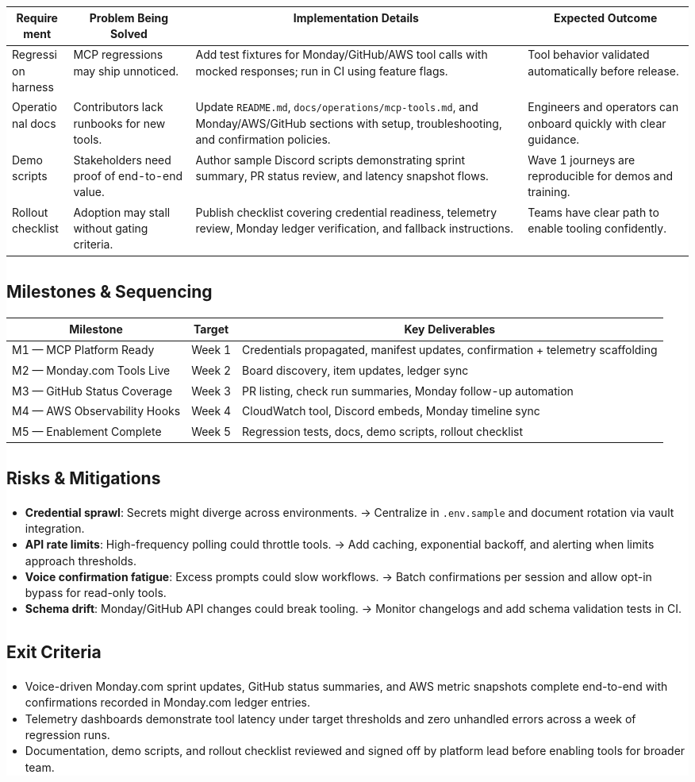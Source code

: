 | Requirement | Problem Being Solved | Implementation Details | Expected Outcome |
| --- | --- | --- | --- |
| Regression harness | MCP regressions may ship unnoticed. | Add test fixtures for Monday/GitHub/AWS tool calls with mocked responses; run in CI using feature flags. | Tool behavior validated automatically before release. |
| Operational docs | Contributors lack runbooks for new tools. | Update `README.md`, `docs/operations/mcp-tools.md`, and Monday/AWS/GitHub sections with setup, troubleshooting, and confirmation policies. | Engineers and operators can onboard quickly with clear guidance. |
| Demo scripts | Stakeholders need proof of end-to-end value. | Author sample Discord scripts demonstrating sprint summary, PR status review, and latency snapshot flows. | Wave 1 journeys are reproducible for demos and training. |
| Rollout checklist | Adoption may stall without gating criteria. | Publish checklist covering credential readiness, telemetry review, Monday ledger verification, and fallback instructions. | Teams have clear path to enable tooling confidently. |

## Milestones & Sequencing

| Milestone | Target | Key Deliverables |
| --- | --- | --- |
| M1 — MCP Platform Ready | Week 1 | Credentials propagated, manifest updates, confirmation + telemetry scaffolding |
| M2 — Monday.com Tools Live | Week 2 | Board discovery, item updates, ledger sync |
| M3 — GitHub Status Coverage | Week 3 | PR listing, check run summaries, Monday follow-up automation |
| M4 — AWS Observability Hooks | Week 4 | CloudWatch tool, Discord embeds, Monday timeline sync |
| M5 — Enablement Complete | Week 5 | Regression tests, docs, demo scripts, rollout checklist |

## Risks & Mitigations

-  **Credential sprawl**: Secrets might diverge across environments. → Centralize in `.env.sample` and document rotation via vault integration.
-  **API rate limits**: High-frequency polling could throttle tools. → Add caching, exponential backoff, and alerting when limits approach thresholds.
-  **Voice confirmation fatigue**: Excess prompts could slow workflows. → Batch confirmations per session and allow opt-in bypass for read-only tools.
-  **Schema drift**: Monday/GitHub API changes could break tooling. → Monitor changelogs and add schema validation tests in CI.

## Exit Criteria

-  Voice-driven Monday.com sprint updates, GitHub status summaries, and AWS metric snapshots complete end-to-end with confirmations recorded in Monday.com ledger entries.
-  Telemetry dashboards demonstrate tool latency under target thresholds and zero unhandled errors across a week of regression runs.
-  Documentation, demo scripts, and rollout checklist reviewed and signed off by platform lead before enabling tools for broader team.
